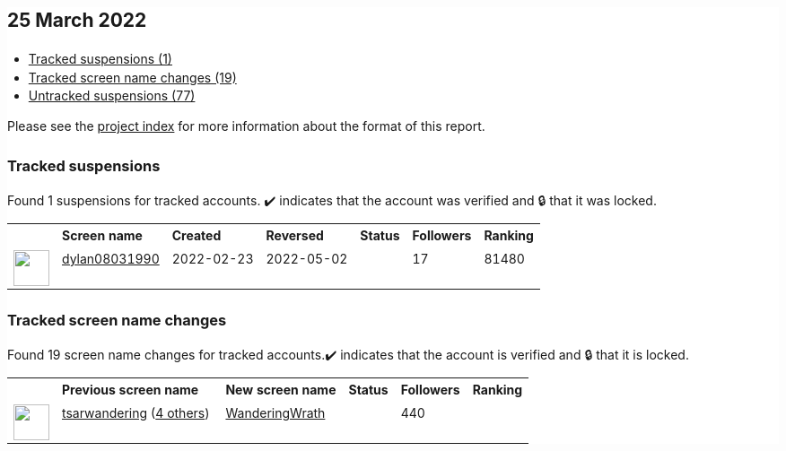## 25 March 2022

* [Tracked suspensions (1)](#tracked-suspensions)
* [Tracked screen name changes (19)](#tracked-screen-name-changes)
* [Untracked suspensions (77)](#untracked-suspensions)

Please see the [project index](https://github.com/travisbrown/twitter-watch) for more information about the format of this report.

### Tracked suspensions

Found 1 suspensions for tracked accounts.
  ✔️ indicates that the account was verified and 🔒 that it was locked.

<table>
    <tr>
        <th></th>
        <th align="left">Screen name</th>
        <th align="left">Created</th>
        <th align="left">Reversed</th>
        <th align="left">Status</th>
        <th align="left">Followers</th>
        <th align="left">Ranking</th></tr>
    </tr>
        <tr>
            <td><a href="https://twitter.com/intent/user?user_id=1496548632727896075">
                <img src="https://pbs.twimg.com/profile_images/1499053162019405831/_k5bVwGg_normal.jpg" width="40px" height="40px" align="center"/></a>
            </td>
            <td>
                <a href="https://twitter.com/dylan08031990">dylan08031990</a></td>
            <td>2022-02-23</td>
            <td>2022-05-02</td>
            <td align="center"></td>
            <td>17</td>
            <td>81480</td>
        </tr></table>

### Tracked screen name changes

Found 19 screen name changes for tracked accounts.✔️ indicates that the account is verified and 🔒 that it is locked.

<table>
    <tr>
        <th></th>
        <th align="left">Previous screen name</th>
        <th align="left">New screen name</th>
        <th align="left">Status</th>
        <th align="left">Followers</th>
        <th align="left">Ranking</th></tr>
    </tr>
        <tr>
            <td><a href="https://twitter.com/intent/user?user_id=1474088093565300737">
                <img src="https://pbs.twimg.com/profile_images/1514313807459495938/iwV2kYx7_normal.jpg" width="40px" height="40px" align="center"/></a>
            </td>
            <td>
                <a href="https://twitter.com/tsarwandering">tsarwandering</a>&nbsp;(<a href="https://api.memory.lol/v1/tw/id/1474088093565300737">4 others</a>)&nbsp;</td>
            <td>
                <a href="https://twitter.com/WanderingWrath">WanderingWrath</a>
            </td>
            <td align="center"></td>
            <td>440</td>